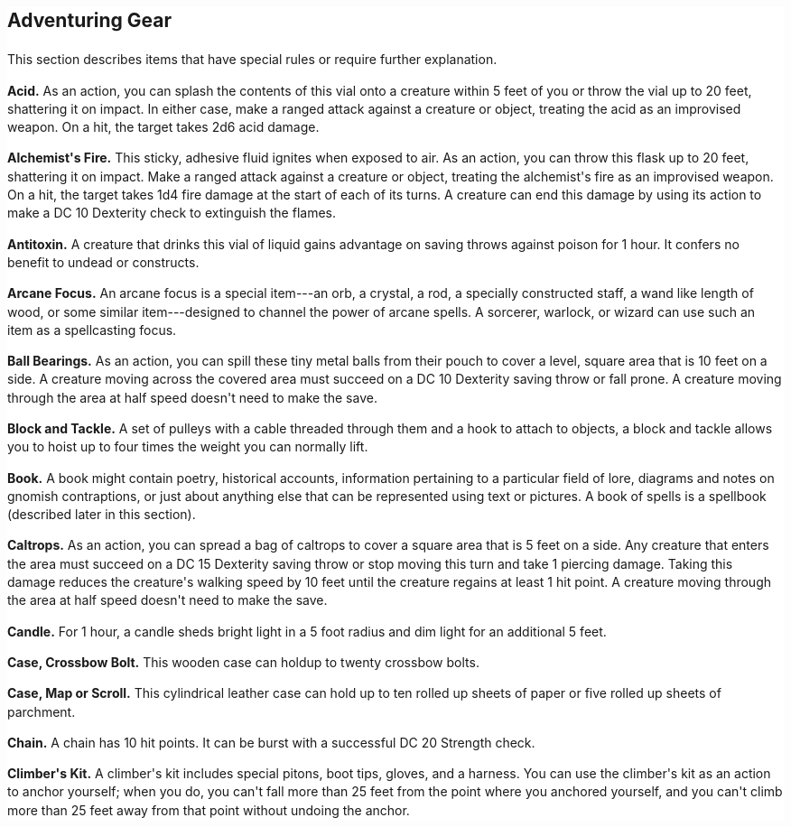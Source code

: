


## Adventuring Gear

This section describes items that have special rules or require further explanation.

**Acid.** As an action, you can splash the contents of this vial onto a creature within 5 feet of you or throw the vial up to 20 feet, shattering it on impact. In either case, make a ranged attack against a creature or object, treating the acid as an improvised weapon. On a hit, the target takes 2d6 acid damage.

**Alchemist's Fire.** This sticky, adhesive fluid ignites when exposed to air. As an action, you can throw this flask up to 20 feet, shattering it on impact. Make a ranged attack against a creature or object, treating the alchemist's fire as an improvised weapon. On a hit, the target takes 1d4 fire damage at the start of each of its turns. A creature can end this damage by using its action to make a DC 10 Dexterity check to extinguish the flames.

**Antitoxin.** A creature that drinks this vial of liquid gains advantage on saving throws against poison for 1 hour. It confers no benefit to undead or constructs.

**Arcane Focus.** An arcane focus is a special item---an orb, a crystal, a rod, a specially constructed staff, a wand like length of wood, or some similar item---designed to channel the power of arcane spells. A sorcerer, warlock, or wizard can use such an item as a spellcasting focus.

**Ball Bearings.** As an action, you can spill these tiny metal balls from their pouch to cover a level, square area that is 10 feet on a side. A creature moving across the covered area must succeed on a DC 10 Dexterity saving throw or fall prone. A creature moving through the area at half speed doesn't need to make the save.

**Block and Tackle.** A set of pulleys with a cable threaded through them and a hook to attach to objects, a block and tackle allows you to hoist up to four times the weight you can normally lift.

**Book.** A book might contain poetry, historical accounts, information pertaining to a particular field of lore, diagrams and notes on gnomish contraptions, or just about anything else that can be represented using text or pictures. A book of spells is a spellbook (described later in this section).

**Caltrops.** As an action, you can spread a bag of caltrops to cover a square area that is 5 feet on a side. Any creature that enters the area must succeed on a DC 15 Dexterity saving throw or stop moving this turn and take 1 piercing damage. Taking this damage reduces the creature's walking speed by 10 feet until the creature regains at least 1 hit point. A creature moving through the area at half speed doesn't need to make the save.

**Candle.** For 1 hour, a candle sheds bright light in a 5 foot radius and dim light for an additional 5 feet.

**Case, Crossbow Bolt.** This wooden case can holdup to twenty crossbow bolts.

**Case, Map or Scroll.** This cylindrical leather case can hold up to ten rolled up sheets of paper or five rolled up sheets of parchment.

**Chain.** A chain has 10 hit points. It can be burst with a successful DC 20 Strength check.

**Climber's Kit.** A climber's kit includes special pitons, boot tips, gloves, and a harness. You can use the climber's kit as an action to anchor yourself; when you do, you can't fall more than 25 feet from the point where you anchored yourself, and you can't climb more than 25 feet away from that point without undoing the anchor.

